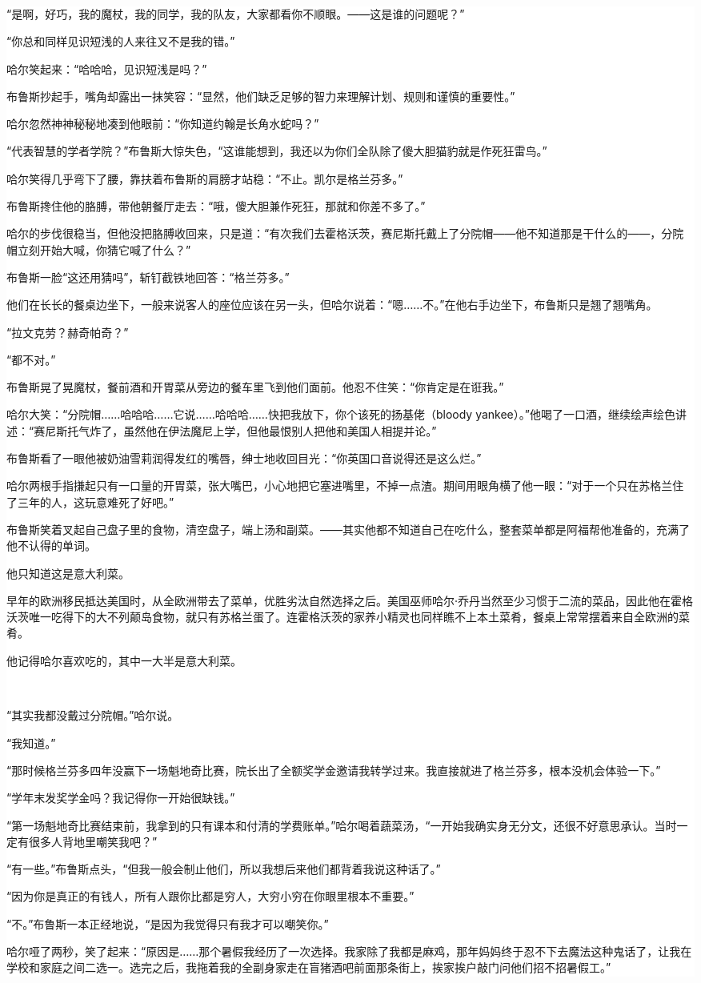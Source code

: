 “是啊，好巧，我的魔杖，我的同学，我的队友，大家都看你不顺眼。——这是谁的问题呢？”

“你总和同样见识短浅的人来往又不是我的错。”

哈尔笑起来：“哈哈哈，见识短浅是吗？”

布鲁斯抄起手，嘴角却露出一抹笑容：“显然，他们缺乏足够的智力来理解计划、规则和谨慎的重要性。”

哈尔忽然神神秘秘地凑到他眼前：“你知道约翰是长角水蛇吗？”

“代表智慧的学者学院？”布鲁斯大惊失色，“这谁能想到，我还以为你们全队除了傻大胆猫豹就是作死狂雷鸟。”

哈尔笑得几乎弯下了腰，靠扶着布鲁斯的肩膀才站稳：“不止。凯尔是格兰芬多。”

布鲁斯搀住他的胳膊，带他朝餐厅走去：“哦，傻大胆兼作死狂，那就和你差不多了。”

哈尔的步伐很稳当，但他没把胳膊收回来，只是道：“有次我们去霍格沃茨，赛尼斯托戴上了分院帽——他不知道那是干什么的——，分院帽立刻开始大喊，你猜它喊了什么？”

布鲁斯一脸“这还用猜吗”，斩钉截铁地回答：“格兰芬多。”

他们在长长的餐桌边坐下，一般来说客人的座位应该在另一头，但哈尔说着：“嗯……不。”在他右手边坐下，布鲁斯只是翘了翘嘴角。

“拉文克劳？赫奇帕奇？”

“都不对。”

布鲁斯晃了晃魔杖，餐前酒和开胃菜从旁边的餐车里飞到他们面前。他忍不住笑：“你肯定是在诳我。”

哈尔大笑：“分院帽……哈哈哈……它说……哈哈哈……快把我放下，你个该死的扬基佬（bloody yankee）。”他喝了一口酒，继续绘声绘色讲述：“赛尼斯托气炸了，虽然他在伊法魔尼上学，但他最恨别人把他和美国人相提并论。”

布鲁斯看了一眼他被奶油雪莉润得发红的嘴唇，绅士地收回目光：“你英国口音说得还是这么烂。”

哈尔两根手指搛起只有一口量的开胃菜，张大嘴巴，小心地把它塞进嘴里，不掉一点渣。期间用眼角横了他一眼：“对于一个只在苏格兰住了三年的人，这玩意难死了好吧。”

布鲁斯笑着叉起自己盘子里的食物，清空盘子，端上汤和副菜。——其实他都不知道自己在吃什么，整套菜单都是阿福帮他准备的，充满了他不认得的单词。

他只知道这是意大利菜。

早年的欧洲移民抵达美国时，从全欧洲带去了菜单，优胜劣汰自然选择之后。美国巫师哈尔·乔丹当然至少习惯于二流的菜品，因此他在霍格沃茨唯一吃得下的大不列颠岛食物，就只有苏格兰蛋了。连霍格沃茨的家养小精灵也同样瞧不上本土菜肴，餐桌上常常摆着来自全欧洲的菜肴。

他记得哈尔喜欢吃的，其中一大半是意大利菜。

<br>

“其实我都没戴过分院帽。”哈尔说。

“我知道。”

“那时候格兰芬多四年没赢下一场魁地奇比赛，院长出了全额奖学金邀请我转学过来。我直接就进了格兰芬多，根本没机会体验一下。”

“学年末发奖学金吗？我记得你一开始很缺钱。”

“第一场魁地奇比赛结束前，我拿到的只有课本和付清的学费账单。”哈尔喝着蔬菜汤，“一开始我确实身无分文，还很不好意思承认。当时一定有很多人背地里嘲笑我吧？”

“有一些。”布鲁斯点头，“但我一般会制止他们，所以我想后来他们都背着我说这种话了。”

“因为你是真正的有钱人，所有人跟你比都是穷人，大穷小穷在你眼里根本不重要。”

“不。”布鲁斯一本正经地说，“是因为我觉得只有我才可以嘲笑你。”

哈尔哑了两秒，笑了起来：“原因是……那个暑假我经历了一次选择。我家除了我都是麻鸡，那年妈妈终于忍不下去魔法这种鬼话了，让我在学校和家庭之间二选一。选完之后，我拖着我的全副身家走在盲猪酒吧前面那条街上，挨家挨户敲门问他们招不招暑假工。”
